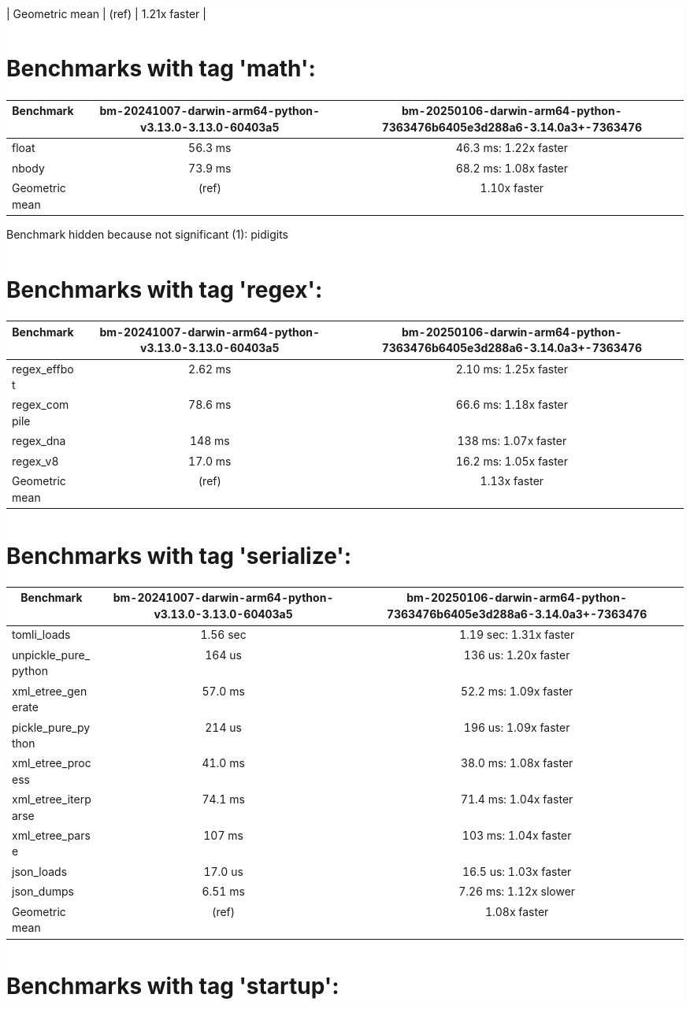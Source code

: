 | Geometric mean                   | (ref)                                                  | 1.21x faster                                                           |

Benchmarks with tag 'math':
===========================

| Benchmark      | bm-20241007-darwin-arm64-python-v3.13.0-3.13.0-60403a5 | bm-20250106-darwin-arm64-python-7363476b6405e3d288a6-3.14.0a3+-7363476 |
|----------------|:------------------------------------------------------:|:----------------------------------------------------------------------:|
| float          | 56.3 ms                                                | 46.3 ms: 1.22x faster                                                  |
| nbody          | 73.9 ms                                                | 68.2 ms: 1.08x faster                                                  |
| Geometric mean | (ref)                                                  | 1.10x faster                                                           |

Benchmark hidden because not significant (1): pidigits

Benchmarks with tag 'regex':
============================

| Benchmark      | bm-20241007-darwin-arm64-python-v3.13.0-3.13.0-60403a5 | bm-20250106-darwin-arm64-python-7363476b6405e3d288a6-3.14.0a3+-7363476 |
|----------------|:------------------------------------------------------:|:----------------------------------------------------------------------:|
| regex_effbot   | 2.62 ms                                                | 2.10 ms: 1.25x faster                                                  |
| regex_compile  | 78.6 ms                                                | 66.6 ms: 1.18x faster                                                  |
| regex_dna      | 148 ms                                                 | 138 ms: 1.07x faster                                                   |
| regex_v8       | 17.0 ms                                                | 16.2 ms: 1.05x faster                                                  |
| Geometric mean | (ref)                                                  | 1.13x faster                                                           |

Benchmarks with tag 'serialize':
================================

| Benchmark            | bm-20241007-darwin-arm64-python-v3.13.0-3.13.0-60403a5 | bm-20250106-darwin-arm64-python-7363476b6405e3d288a6-3.14.0a3+-7363476 |
|----------------------|:------------------------------------------------------:|:----------------------------------------------------------------------:|
| tomli_loads          | 1.56 sec                                               | 1.19 sec: 1.31x faster                                                 |
| unpickle_pure_python | 164 us                                                 | 136 us: 1.20x faster                                                   |
| xml_etree_generate   | 57.0 ms                                                | 52.2 ms: 1.09x faster                                                  |
| pickle_pure_python   | 214 us                                                 | 196 us: 1.09x faster                                                   |
| xml_etree_process    | 41.0 ms                                                | 38.0 ms: 1.08x faster                                                  |
| xml_etree_iterparse  | 74.1 ms                                                | 71.4 ms: 1.04x faster                                                  |
| xml_etree_parse      | 107 ms                                                 | 103 ms: 1.04x faster                                                   |
| json_loads           | 17.0 us                                                | 16.5 us: 1.03x faster                                                  |
| json_dumps           | 6.51 ms                                                | 7.26 ms: 1.12x slower                                                  |
| Geometric mean       | (ref)                                                  | 1.08x faster                                                           |

Benchmarks with tag 'startup':
==============================
